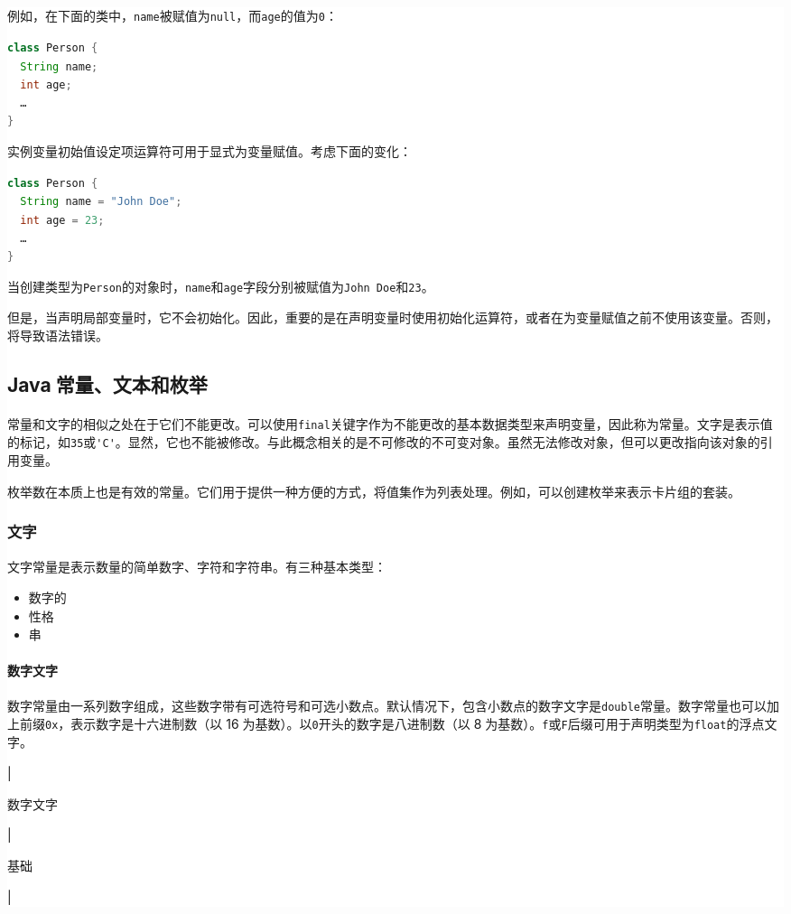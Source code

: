 例如，在下面的类中，`name`被赋值为`null`，而`age`的值为`0`：

```java
class Person {
  String name;
  int age;
  …
}
```

实例变量初始值设定项运算符可用于显式为变量赋值。考虑下面的变化：

```java
class Person {
  String name = "John Doe";
  int age = 23;
  …
}
```

当创建类型为`Person`的对象时，`name`和`age`字段分别被赋值为`John Doe`和`23`。

但是，当声明局部变量时，它不会初始化。因此，重要的是在声明变量时使用初始化运算符，或者在为变量赋值之前不使用该变量。否则，将导致语法错误。

## Java 常量、文本和枚举

常量和文字的相似之处在于它们不能更改。可以使用`final`关键字作为不能更改的基本数据类型来声明变量，因此称为常量。文字是表示值的标记，如`35`或`'C'`。显然，它也不能被修改。与此概念相关的是不可修改的不可变对象。虽然无法修改对象，但可以更改指向该对象的引用变量。

枚举数在本质上也是有效的常量。它们用于提供一种方便的方式，将值集作为列表处理。例如，可以创建枚举来表示卡片组的套装。

### 文字

文字常量是表示数量的简单数字、字符和字符串。有三种基本类型：

*   数字的
*   性格
*   串

#### 数字文字

数字常量由一系列数字组成，这些数字带有可选符号和可选小数点。默认情况下，包含小数点的数字文字是`double`常量。数字常量也可以加上前缀`0x`，表示数字是十六进制数（以 16 为基数）。以`0`开头的数字是八进制数（以 8 为基数）。`f`或`F`后缀可用于声明类型为`float`的浮点文字。

<colgroup><col style="text-align: left"> <col style="text-align: left"> <col style="text-align: left"> <col style="text-align: left"></colgroup> 
| 

数字文字

 | 

基础

 | 
